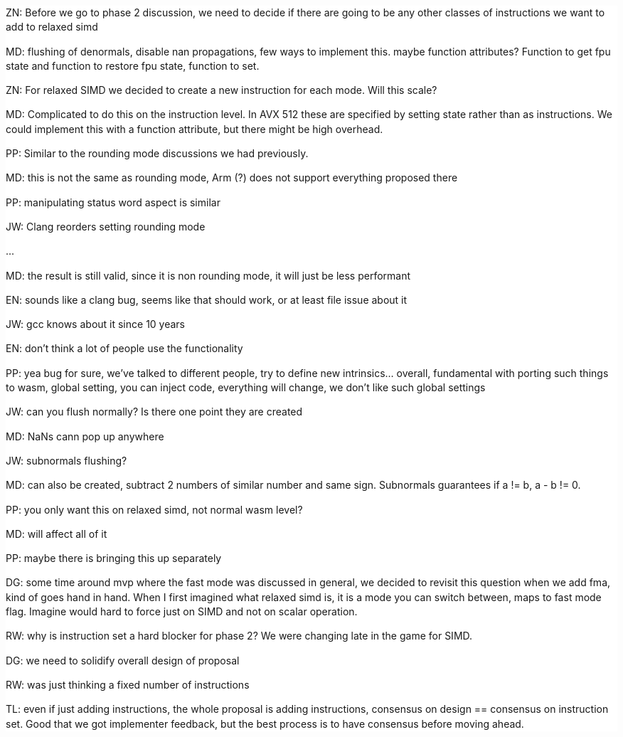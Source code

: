 ZN: Before we go to phase 2 discussion, we need to decide if there are going to be any other classes of instructions we want to add to relaxed simd

MD: flushing of denormals, disable nan propagations, few ways to implement this. maybe function attributes? Function to get fpu state and function to restore fpu state, function to set.

ZN: For relaxed SIMD we decided to create a new instruction for each mode. Will this scale?

MD: Complicated to do this on the instruction level. In AVX 512 these are specified by setting state rather than as instructions. We could implement this with a function attribute, but there might be high overhead.

PP: Similar to the rounding mode discussions we had previously.

MD: this is not the same as rounding mode, Arm (?) does not support everything proposed there

PP: manipulating status word aspect is similar

JW: Clang reorders setting rounding mode

...

MD: the result is still valid, since it is non rounding mode, it will just be less performant

EN: sounds like a clang bug, seems like that should work, or at least file issue about it

JW: gcc knows about it since 10 years

EN: don’t think a lot of people use the functionality

PP: yea bug for sure, we’ve talked to different people, try to define new intrinsics… overall, fundamental with porting such things to wasm, global setting, you can inject code, everything will change, we don’t like such global settings

JW: can you flush normally? Is there one point they are created

MD: NaNs cann pop up anywhere

JW: subnormals flushing?

MD: can also be created, subtract 2 numbers of similar number and same sign. Subnormals guarantees if a != b, a - b != 0.

PP: you only want this on relaxed simd, not normal wasm level?

MD: will affect all of it

PP: maybe there is bringing this up separately

DG: some time around mvp where the fast mode was discussed in general, we decided to revisit this question when we add fma, kind of goes hand in hand. When I first imagined what relaxed simd is, it is a mode you can switch between, maps to fast mode flag. Imagine would hard to force just on SIMD and not on scalar operation.

RW: why is instruction set a hard blocker for phase 2? We were changing late in the game for SIMD.

DG: we need to solidify overall design of proposal

RW: was just thinking a fixed number of instructions

TL: even if just adding instructions, the whole proposal is adding instructions, consensus on design == consensus on instruction set. Good that we got implementer feedback, but the best process is to have consensus before moving ahead.
